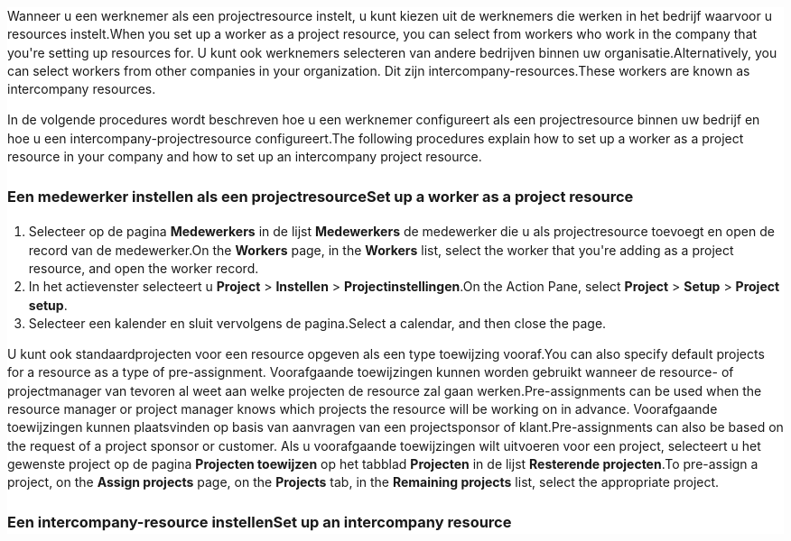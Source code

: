 <span data-ttu-id="c8239-123">Wanneer u een werknemer als een projectresource instelt, u kunt kiezen uit de werknemers die werken in het bedrijf waarvoor u resources instelt.</span><span class="sxs-lookup"><span data-stu-id="c8239-123">When you set up a worker as a project resource, you can select from workers who work in the company that you're setting up resources for.</span></span> <span data-ttu-id="c8239-124">U kunt ook werknemers selecteren van andere bedrijven binnen uw organisatie.</span><span class="sxs-lookup"><span data-stu-id="c8239-124">Alternatively, you can select workers from other companies in your organization.</span></span> <span data-ttu-id="c8239-125">Dit zijn intercompany-resources.</span><span class="sxs-lookup"><span data-stu-id="c8239-125">These workers are known as intercompany resources.</span></span>

<span data-ttu-id="c8239-126">In de volgende procedures wordt beschreven hoe u een werknemer configureert als een projectresource binnen uw bedrijf en hoe u een intercompany-projectresource configureert.</span><span class="sxs-lookup"><span data-stu-id="c8239-126">The following procedures explain how to set up a worker as a project resource in your company and how to set up an intercompany project resource.</span></span>

### <a name="set-up-a-worker-as-a-project-resource"></a><span data-ttu-id="c8239-127">Een medewerker instellen als een projectresource</span><span class="sxs-lookup"><span data-stu-id="c8239-127">Set up a worker as a project resource</span></span>

1. <span data-ttu-id="c8239-128">Selecteer op de pagina **Medewerkers** in de lijst **Medewerkers** de medewerker die u als projectresource toevoegt en open de record van de medewerker.</span><span class="sxs-lookup"><span data-stu-id="c8239-128">On the **Workers** page, in the **Workers** list, select the worker that you're adding as a project resource, and open the worker record.</span></span>
2. <span data-ttu-id="c8239-129">In het actievenster selecteert u **Project** &gt; **Instellen** &gt; **Projectinstellingen**.</span><span class="sxs-lookup"><span data-stu-id="c8239-129">On the Action Pane, select **Project** &gt; **Setup** &gt; **Project setup**.</span></span>
3. <span data-ttu-id="c8239-130">Selecteer een kalender en sluit vervolgens de pagina.</span><span class="sxs-lookup"><span data-stu-id="c8239-130">Select a calendar, and then close the page.</span></span>

<span data-ttu-id="c8239-131">U kunt ook standaardprojecten voor een resource opgeven als een type toewijzing vooraf.</span><span class="sxs-lookup"><span data-stu-id="c8239-131">You can also specify default projects for a resource as a type of pre-assignment.</span></span> <span data-ttu-id="c8239-132">Voorafgaande toewijzingen kunnen worden gebruikt wanneer de resource- of projectmanager van tevoren al weet aan welke projecten de resource zal gaan werken.</span><span class="sxs-lookup"><span data-stu-id="c8239-132">Pre-assignments can be used when the resource manager or project manager knows which projects the resource will be working on in advance.</span></span> <span data-ttu-id="c8239-133">Voorafgaande toewijzingen kunnen plaatsvinden op basis van aanvragen van een projectsponsor of klant.</span><span class="sxs-lookup"><span data-stu-id="c8239-133">Pre-assignments can also be based on the request of a project sponsor or customer.</span></span> <span data-ttu-id="c8239-134">Als u voorafgaande toewijzingen wilt uitvoeren voor een project, selecteert u het gewenste project op de pagina **Projecten toewijzen** op het tabblad **Projecten** in de lijst **Resterende projecten**.</span><span class="sxs-lookup"><span data-stu-id="c8239-134">To pre-assign a project, on the **Assign projects** page, on the **Projects** tab, in the **Remaining projects** list, select the appropriate project.</span></span>

### <a name="set-up-an-intercompany-resource"></a><span data-ttu-id="c8239-135">Een intercompany-resource instellen</span><span class="sxs-lookup"><span data-stu-id="c8239-135">Set up an intercompany resource</span></span>
